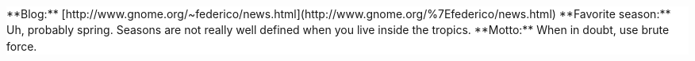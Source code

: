 <td >
</td>
</tr>
<tr >

<td >**Blog:**
</td>

<td >[http://www.gnome.org/~federico/news.html](http://www.gnome.org/%7Efederico/news.html)
</td>

<td >
</td>
</tr>
<tr >

<td >
</td>

<td >
</td>

<td >
</td>
</tr>
<tr >

<td >**Favorite season:**
</td>

<td >Uh, probably spring. Seasons are not really well defined when you live inside the tropics.
</td>

<td >
</td>
</tr>
<tr >

<td >**Motto:**
</td>

<td >When in doubt, use brute force.
</td>

<td >
</td>
</tr>
<tr >

<td >
</td>

<td >
</td>

<td >
</td>
</tr>
</table>
